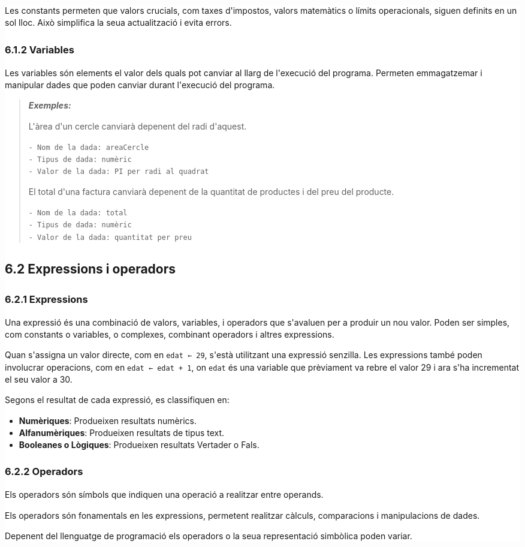 Les constants permeten que valors crucials, com taxes d'impostos, valors matemàtics o límits operacionals, siguen definits en un sol lloc. Això simplifica la seua actualització i evita errors.

### 6.1.2 Variables

Les variables són elements el valor dels quals pot canviar al llarg de l'execució del programa. Permeten emmagatzemar i manipular dades que poden canviar durant l'execució del programa.

> ***Exemples:***
>
> L'àrea d'un cercle canviarà depenent del radi d'aquest.
>
> ```plaintext
> - Nom de la dada: areaCercle
> - Tipus de dada: numèric
> - Valor de la dada: PI per radi al quadrat
> ```
>
> El total d'una factura canviarà depenent de la quantitat de productes i del preu del producte.
>
> ```plaintext
> - Nom de la dada: total
> - Tipus de dada: numèric
> - Valor de la dada: quantitat per preu
> ```

## 6.2 Expressions i operadors

### 6.2.1 Expressions

Una expressió és una combinació de valors, variables, i operadors que s'avaluen per a produir un nou valor. Poden ser simples, com constants o variables, o complexes, combinant operadors i altres expressions.

Quan s'assigna un valor directe, com en `edat ← 29`, s'està utilitzant una expressió senzilla. Les expressions també poden involucrar operacions, com en `edat ← edat + 1`, on `edat` és una variable que prèviament va rebre el valor 29 i ara s'ha incrementat el seu valor a 30.

Segons el resultat de cada expressió, es classifiquen en:

- **Numèriques**: Produeixen resultats numèrics.  
- **Alfanumèriques**: Produeixen resultats de tipus text.  
- **Booleanes o Lògiques**: Produeixen resultats Vertader o Fals.  

### 6.2.2 Operadors

Els operadors són símbols que indiquen una operació a realitzar entre operands.

Els operadors són fonamentals en les expressions, permetent realitzar càlculs, comparacions i manipulacions de dades.

Depenent del llenguatge de programació els operadors o la seua representació simbòlica poden variar.
